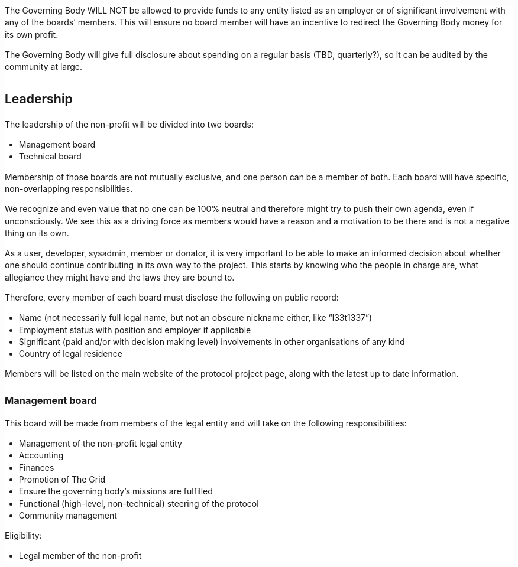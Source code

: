 The Governing Body WILL NOT be allowed to provide funds to any entity listed as an employer or of significant involvement
with any of the boards’ members. This will ensure no board member will have an incentive to redirect the Governing Body
money for its own profit.

The Governing Body will give full disclosure about spending on a regular basis (TBD, quarterly?), so it can be audited
by the community at large.

## Leadership
The leadership of the non-profit will be divided into two boards:
- Management board
- Technical board

Membership of those boards are not mutually exclusive, and one person can be a member of both. Each board will have
specific, non-overlapping responsibilities.

We recognize and even value that no one can be 100% neutral and therefore might try to push their own agenda, even if
unconsciously. We see this as a driving force as members would have a reason and a motivation to be there and is not a
negative thing on its own.

As a user, developer, sysadmin, member or donator, it is very important to be able to make an informed decision about
whether one should continue contributing in its own way to the project. This starts by knowing who the people in charge
are, what allegiance they might have and the laws they are bound to.

Therefore, every member of each board must disclose the following on public record:
* Name (not necessarily full legal name, but not an obscure nickname either, like “l33t1337”)
* Employment status with position and employer if applicable
* Significant (paid and/or with decision making level) involvements in other organisations of any kind
* Country of legal residence

Members will be listed on the main website of the protocol project page, along with the latest up to date information.

### Management board
This board will be made from members of the legal entity and will take on the following responsibilities:
- Management of the non-profit legal entity
- Accounting
- Finances
- Promotion of The Grid
- Ensure the governing body’s missions are fulfilled
- Functional (high-level, non-technical) steering of the protocol
- Community management

Eligibility:
- Legal member of the non-profit
